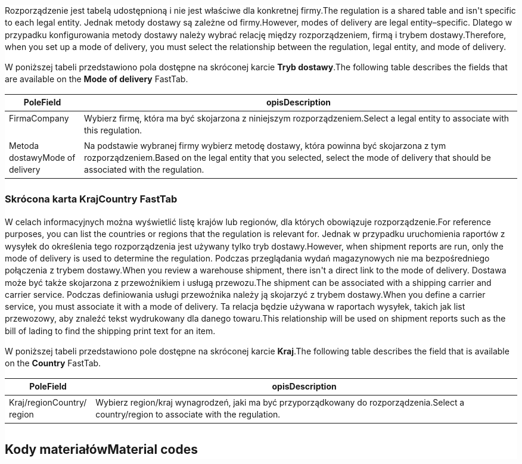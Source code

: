 <span data-ttu-id="d6604-196">Rozporządzenie jest tabelą udostępnioną i nie jest właściwe dla konkretnej firmy.</span><span class="sxs-lookup"><span data-stu-id="d6604-196">The regulation is a shared table and isn't specific to each legal entity.</span></span> <span data-ttu-id="d6604-197">Jednak metody dostawy są zależne od firmy.</span><span class="sxs-lookup"><span data-stu-id="d6604-197">However, modes of delivery are legal entity–specific.</span></span> <span data-ttu-id="d6604-198">Dlatego w przypadku konfigurowania metody dostawy należy wybrać relację między rozporządzeniem, firmą i trybem dostawy.</span><span class="sxs-lookup"><span data-stu-id="d6604-198">Therefore, when you set up a mode of delivery, you must select the relationship between the regulation, legal entity, and mode of delivery.</span></span>

<span data-ttu-id="d6604-199">W poniższej tabeli przedstawiono pola dostępne na skróconej karcie **Tryb dostawy**.</span><span class="sxs-lookup"><span data-stu-id="d6604-199">The following table describes the fields that are available on the **Mode of delivery** FastTab.</span></span>

| <span data-ttu-id="d6604-200">Pole</span><span class="sxs-lookup"><span data-stu-id="d6604-200">Field</span></span> | <span data-ttu-id="d6604-201">opis</span><span class="sxs-lookup"><span data-stu-id="d6604-201">Description</span></span> |
|---|---|
| <span data-ttu-id="d6604-202">Firma</span><span class="sxs-lookup"><span data-stu-id="d6604-202">Company</span></span> | <span data-ttu-id="d6604-203">Wybierz firmę, która ma być skojarzona z niniejszym rozporządzeniem.</span><span class="sxs-lookup"><span data-stu-id="d6604-203">Select a legal entity to associate with this regulation.</span></span> |
| <span data-ttu-id="d6604-204">Metoda dostawy</span><span class="sxs-lookup"><span data-stu-id="d6604-204">Mode of delivery</span></span> | <span data-ttu-id="d6604-205">Na podstawie wybranej firmy wybierz metodę dostawy, która powinna być skojarzona z tym rozporządzeniem.</span><span class="sxs-lookup"><span data-stu-id="d6604-205">Based on the legal entity that you selected, select the mode of delivery that should be associated with the regulation.</span></span> |

### <a name="country-fasttab"></a><span data-ttu-id="d6604-206">Skrócona karta Kraj</span><span class="sxs-lookup"><span data-stu-id="d6604-206">Country FastTab</span></span>

<span data-ttu-id="d6604-207">W celach informacyjnych można wyświetlić listę krajów lub regionów, dla których obowiązuje rozporządzenie.</span><span class="sxs-lookup"><span data-stu-id="d6604-207">For reference purposes, you can list the countries or regions that the regulation is relevant for.</span></span> <span data-ttu-id="d6604-208">Jednak w przypadku uruchomienia raportów z wysyłek do określenia tego rozporządzenia jest używany tylko tryb dostawy.</span><span class="sxs-lookup"><span data-stu-id="d6604-208">However, when shipment reports are run, only the mode of delivery is used to determine the regulation.</span></span> <span data-ttu-id="d6604-209">Podczas przeglądania wydań magazynowych nie ma bezpośredniego połączenia z trybem dostawy.</span><span class="sxs-lookup"><span data-stu-id="d6604-209">When you review a warehouse shipment, there isn't a direct link to the mode of delivery.</span></span> <span data-ttu-id="d6604-210">Dostawa może być także skojarzona z przewoźnikiem i usługą przewozu.</span><span class="sxs-lookup"><span data-stu-id="d6604-210">The shipment can be associated with a shipping carrier and carrier service.</span></span> <span data-ttu-id="d6604-211">Podczas definiowania usługi przewoźnika należy ją skojarzyć z trybem dostawy.</span><span class="sxs-lookup"><span data-stu-id="d6604-211">When you define a carrier service, you must associate it with a mode of delivery.</span></span> <span data-ttu-id="d6604-212">Ta relacja będzie używana w raportach wysyłek, takich jak list przewozowy, aby znaleźć tekst wydrukowany dla danego towaru.</span><span class="sxs-lookup"><span data-stu-id="d6604-212">This relationship will be used on shipment reports such as the bill of lading to find the shipping print text for an item.</span></span>

<span data-ttu-id="d6604-213">W poniższej tabeli przedstawiono pole dostępne na skróconej karcie **Kraj**.</span><span class="sxs-lookup"><span data-stu-id="d6604-213">The following table describes the field that is available on the **Country** FastTab.</span></span>

| <span data-ttu-id="d6604-214">Pole</span><span class="sxs-lookup"><span data-stu-id="d6604-214">Field</span></span> | <span data-ttu-id="d6604-215">opis</span><span class="sxs-lookup"><span data-stu-id="d6604-215">Description</span></span> |
|---|---|
| <span data-ttu-id="d6604-216">Kraj/region</span><span class="sxs-lookup"><span data-stu-id="d6604-216">Country/region</span></span> | <span data-ttu-id="d6604-217">Wybierz region/kraj wynagrodzeń, jaki ma być przyporządkowany do rozporządzenia.</span><span class="sxs-lookup"><span data-stu-id="d6604-217">Select a country/region to associate with the regulation.</span></span> |

## <a name="material-codes"></a><a name="hazmat-codes"></a><span data-ttu-id="d6604-218">Kody materiałów</span><span class="sxs-lookup"><span data-stu-id="d6604-218">Material codes</span></span>
